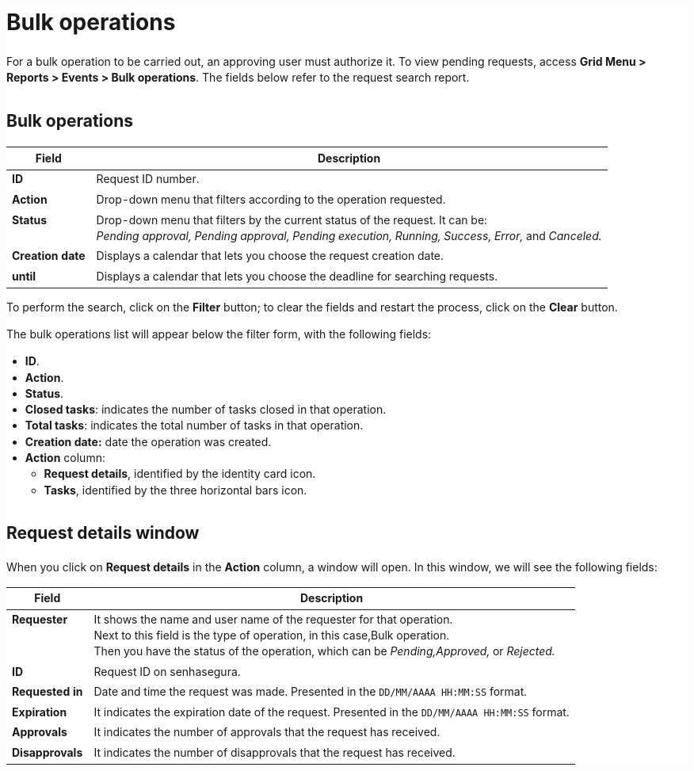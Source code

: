 # Bulk operations

For a bulk operation to be carried out, an approving user must authorize it. To view pending requests, access **Grid Menu > Reports > Events > Bulk operations**. The fields below refer to the request search report.

## Bulk operations

| Field              | Description                                                                                                                                                                           |
| ------------------ | ------------------------------------------------------------------------------------------------------------------------------------------------------------------------------------- |
| **ID**            | Request ID number.                                                                                                                                                                    |
| **Action**        | Drop-down menu that filters according to the operation requested.                                                                                                                     |
| **Status**        | Drop-down menu that filters by the current status of the request. It can be:<br />*Pending approval, Pending approval, Pending execution, Running, Success, Error,* and *Canceled.* |
| **Creation date** | Displays a calendar that lets you choose the request creation date.                                                                                                                   |
| **until**         | Displays a calendar that lets you choose the deadline for searching requests.                                                                                                         |

To perform the search, click on the **Filter** button; to clear the fields and restart the process, click on the **Clear** button.

The bulk operations list will appear below the filter form, with the following fields:

* **ID**.
* **Action**.
* **Status**.
* **Closed tasks**: indicates the number of tasks closed in that operation.
* **Total tasks**: indicates the total number of tasks in that operation.
* **Creation date:** date the operation was created.
* **Action** column:
  * **Request details**, identified by the identity card icon.
  * **Tasks**, identified by the three horizontal bars icon.

## Request details window

When you click on **Request details** in the **Action** column, a window will open. In this window, we will see the following fields:

| Field             | Description                                                                                                                                                                                                                                              |
| ----------------- | -------------------------------------------------------------------------------------------------------------------------------------------------------------------------------------------------------------------------------------------------------- |
| **Requester**    | It shows the name and user name of the requester for that operation.<br />Next to this field is the type of operation, in this case,Bulk operation. <br />Then you have the status of the operation, which can be *Pending,Approved,* or *Rejected.* |
| **ID**           | Request ID on senhasegura.                                                                                                                                                                                                                               |
| **Requested in** | Date and time the request was made. Presented in the `DD/MM/AAAA HH:MM:SS` format.                                                                                                                                                                     |
| **Expiration**   | It indicates the expiration date of the request. Presented in the `DD/MM/AAAA HH:MM:SS` format.                                                                                                                                                        |
| **Approvals**    | It indicates the number of approvals that the request has received.                                                                                                                                                                                      |
| **Disapprovals** | It indicates the number of disapprovals that the request has received.                                                                                                                                                                                   |
